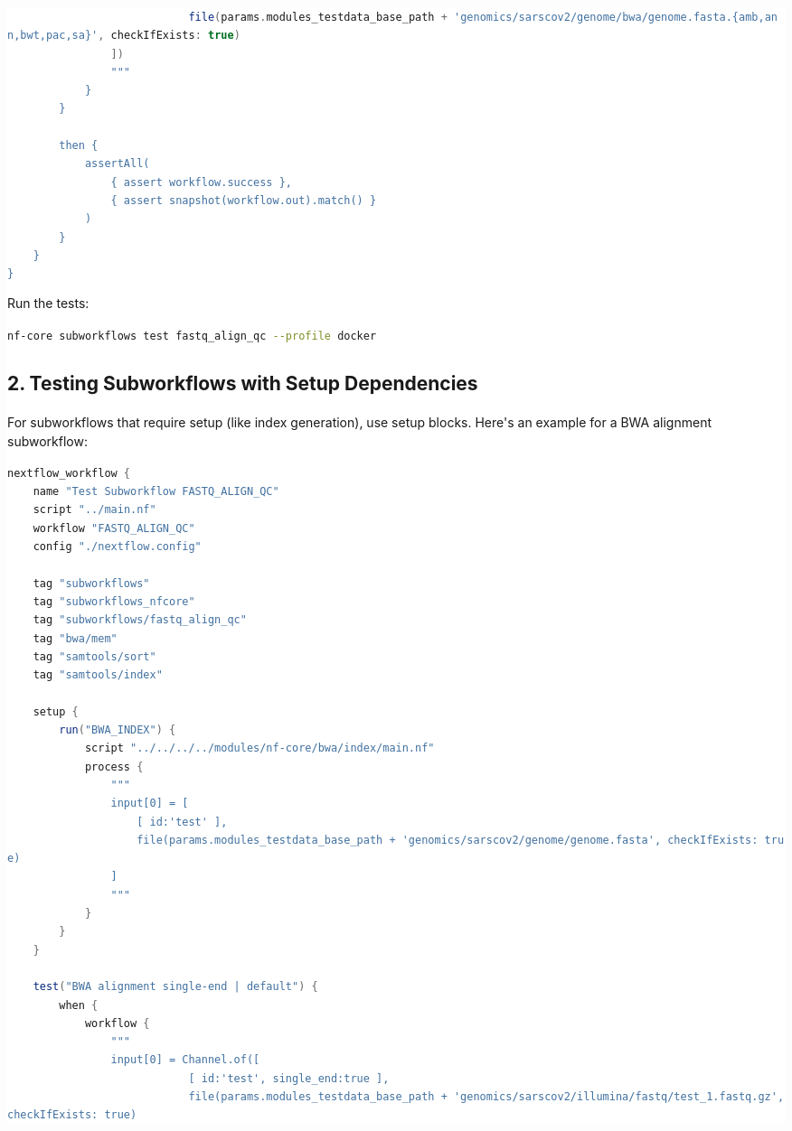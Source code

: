 ```groovy
                            file(params.modules_testdata_base_path + 'genomics/sarscov2/genome/bwa/genome.fasta.{amb,ann,bwt,pac,sa}', checkIfExists: true)
                ])
                """
            }
        }

        then {
            assertAll(
                { assert workflow.success },
                { assert snapshot(workflow.out).match() }
            )
        }
    }
}
```

Run the tests:

```bash
nf-core subworkflows test fastq_align_qc --profile docker
```

## 2. Testing Subworkflows with Setup Dependencies

For subworkflows that require setup (like index generation), use setup blocks. Here's an example for a BWA alignment subworkflow:

```groovy
nextflow_workflow {
    name "Test Subworkflow FASTQ_ALIGN_QC"
    script "../main.nf"
    workflow "FASTQ_ALIGN_QC"
    config "./nextflow.config"

    tag "subworkflows"
    tag "subworkflows_nfcore"
    tag "subworkflows/fastq_align_qc"
    tag "bwa/mem"
    tag "samtools/sort"
    tag "samtools/index"

    setup {
        run("BWA_INDEX") {
            script "../../../../modules/nf-core/bwa/index/main.nf"
            process {
                """
                input[0] = [
                    [ id:'test' ],
                    file(params.modules_testdata_base_path + 'genomics/sarscov2/genome/genome.fasta', checkIfExists: true)
                ]
                """
            }
        }
    }

    test("BWA alignment single-end | default") {
        when {
            workflow {
                """
                input[0] = Channel.of([
                            [ id:'test', single_end:true ],
                            file(params.modules_testdata_base_path + 'genomics/sarscov2/illumina/fastq/test_1.fastq.gz', checkIfExists: true)
```